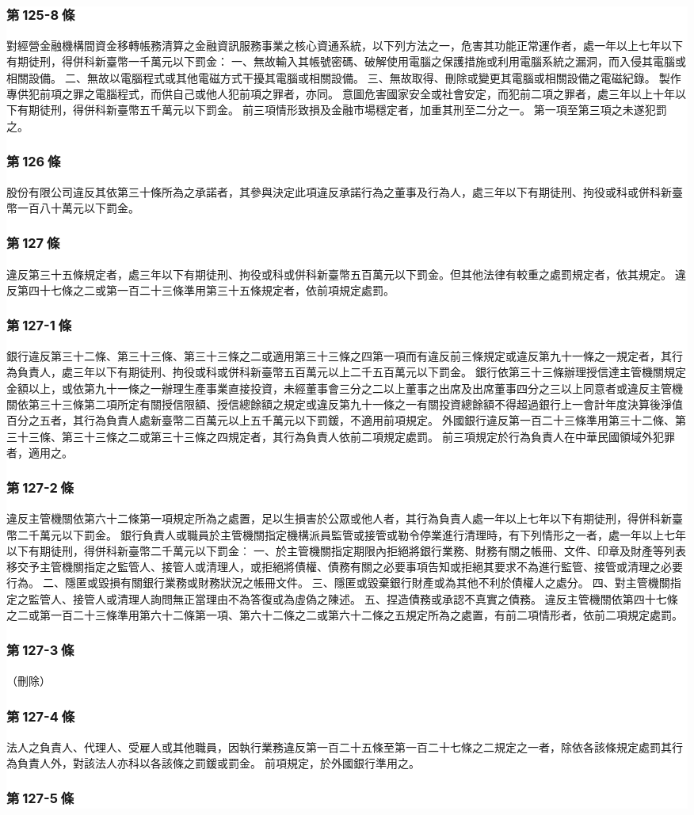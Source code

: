 ### 第 125-8 條

對經營金融機構間資金移轉帳務清算之金融資訊服務事業之核心資通系統，以下列方法之一，危害其功能正常運作者，處一年以上七年以下有期徒刑，得併科新臺幣一千萬元以下罰金：
一、無故輸入其帳號密碼、破解使用電腦之保護措施或利用電腦系統之漏洞，而入侵其電腦或相關設備。
二、無故以電腦程式或其他電磁方式干擾其電腦或相關設備。
三、無故取得、刪除或變更其電腦或相關設備之電磁紀錄。
製作專供犯前項之罪之電腦程式，而供自己或他人犯前項之罪者，亦同。
意圖危害國家安全或社會安定，而犯前二項之罪者，處三年以上十年以下有期徒刑，得併科新臺幣五千萬元以下罰金。
前三項情形致損及金融市場穩定者，加重其刑至二分之一。
第一項至第三項之未遂犯罰之。

### 第 126 條

股份有限公司違反其依第三十條所為之承諾者，其參與決定此項違反承諾行為之董事及行為人，處三年以下有期徒刑、拘役或科或併科新臺幣一百八十萬元以下罰金。

### 第 127 條

違反第三十五條規定者，處三年以下有期徒刑、拘役或科或併科新臺幣五百萬元以下罰金。但其他法律有較重之處罰規定者，依其規定。
違反第四十七條之二或第一百二十三條準用第三十五條規定者，依前項規定處罰。

### 第 127-1 條

銀行違反第三十二條、第三十三條、第三十三條之二或適用第三十三條之四第一項而有違反前三條規定或違反第九十一條之一規定者，其行為負責人，處三年以下有期徒刑、拘役或科或併科新臺幣五百萬元以上二千五百萬元以下罰金。
銀行依第三十三條辦理授信達主管機關規定金額以上，或依第九十一條之一辦理生產事業直接投資，未經董事會三分之二以上董事之出席及出席董事四分之三以上同意者或違反主管機關依第三十三條第二項所定有關授信限額、授信總餘額之規定或違反第九十一條之一有關投資總餘額不得超過銀行上一會計年度決算後淨值百分之五者，其行為負責人處新臺幣二百萬元以上五千萬元以下罰鍰，不適用前項規定。
外國銀行違反第一百二十三條準用第三十二條、第三十三條、第三十三條之二或第三十三條之四規定者，其行為負責人依前二項規定處罰。
前三項規定於行為負責人在中華民國領域外犯罪者，適用之。

### 第 127-2 條

違反主管機關依第六十二條第一項規定所為之處置，足以生損害於公眾或他人者，其行為負責人處一年以上七年以下有期徒刑，得併科新臺幣二千萬元以下罰金。
銀行負責人或職員於主管機關指定機構派員監管或接管或勒令停業進行清理時，有下列情形之一者，處一年以上七年以下有期徒刑，得併科新臺幣二千萬元以下罰金︰
一、於主管機關指定期限內拒絕將銀行業務、財務有關之帳冊、文件、印章及財產等列表移交予主管機關指定之監管人、接管人或清理人，或拒絕將債權、債務有關之必要事項告知或拒絕其要求不為進行監管、接管或清理之必要行為。
二、隱匿或毀損有關銀行業務或財務狀況之帳冊文件。
三、隱匿或毀棄銀行財產或為其他不利於債權人之處分。
四、對主管機關指定之監管人、接管人或清理人詢問無正當理由不為答復或為虛偽之陳述。
五、捏造債務或承認不真實之債務。
違反主管機關依第四十七條之二或第一百二十三條準用第六十二條第一項、第六十二條之二或第六十二條之五規定所為之處置，有前二項情形者，依前二項規定處罰。

### 第 127-3 條

（刪除）

### 第 127-4 條

法人之負責人、代理人、受雇人或其他職員，因執行業務違反第一百二十五條至第一百二十七條之二規定之一者，除依各該條規定處罰其行為負責人外，對該法人亦科以各該條之罰鍰或罰金。
前項規定，於外國銀行準用之。

### 第 127-5 條
